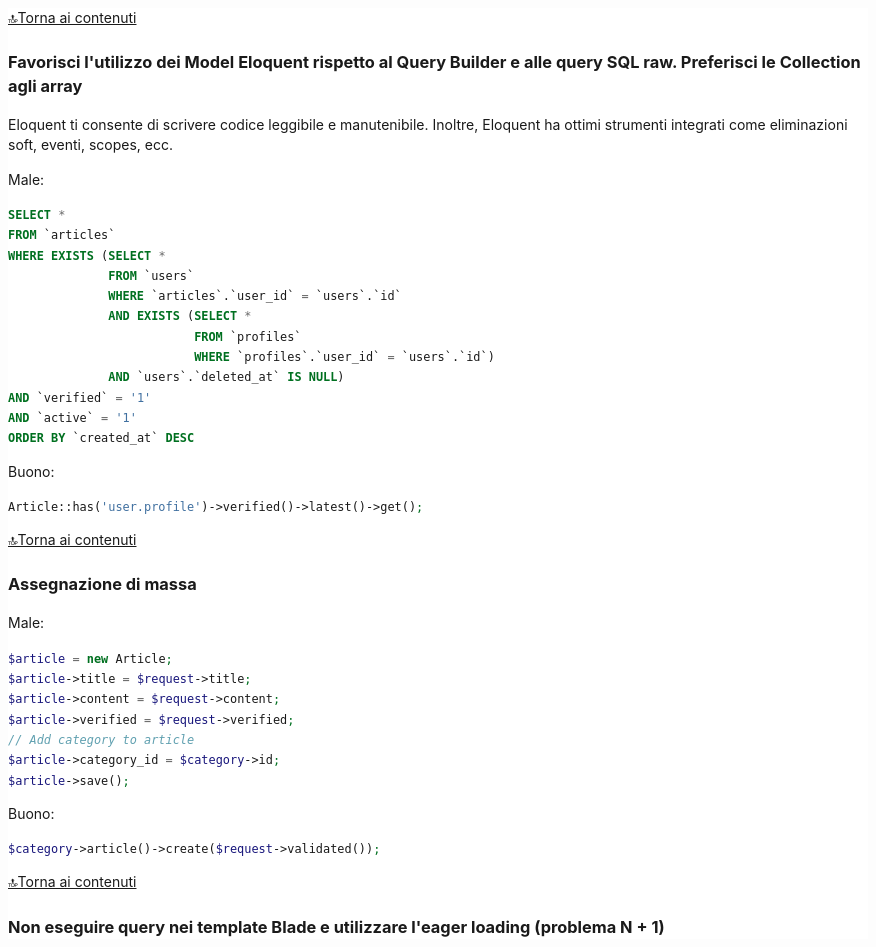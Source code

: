 [🔝Torna ai contenuti](#contenuto)

### Favorisci l'utilizzo dei Model Eloquent rispetto al Query Builder e alle query SQL raw. Preferisci le Collection agli array

Eloquent ti consente di scrivere codice leggibile e manutenibile. Inoltre, Eloquent ha ottimi strumenti integrati come eliminazioni soft, eventi, scopes, ecc.

Male:

```sql
SELECT *
FROM `articles`
WHERE EXISTS (SELECT *
              FROM `users`
              WHERE `articles`.`user_id` = `users`.`id`
              AND EXISTS (SELECT *
                          FROM `profiles`
                          WHERE `profiles`.`user_id` = `users`.`id`) 
              AND `users`.`deleted_at` IS NULL)
AND `verified` = '1'
AND `active` = '1'
ORDER BY `created_at` DESC
```

Buono:

```php
Article::has('user.profile')->verified()->latest()->get();
```

[🔝Torna ai contenuti](#contenuto)

### **Assegnazione di massa**

Male:

```php
$article = new Article;
$article->title = $request->title;
$article->content = $request->content;
$article->verified = $request->verified;
// Add category to article
$article->category_id = $category->id;
$article->save();
```

Buono:

```php
$category->article()->create($request->validated());
```

[🔝Torna ai contenuti](#contenuto)

### Non eseguire query nei template Blade e utilizzare l'eager loading (problema N + 1)
